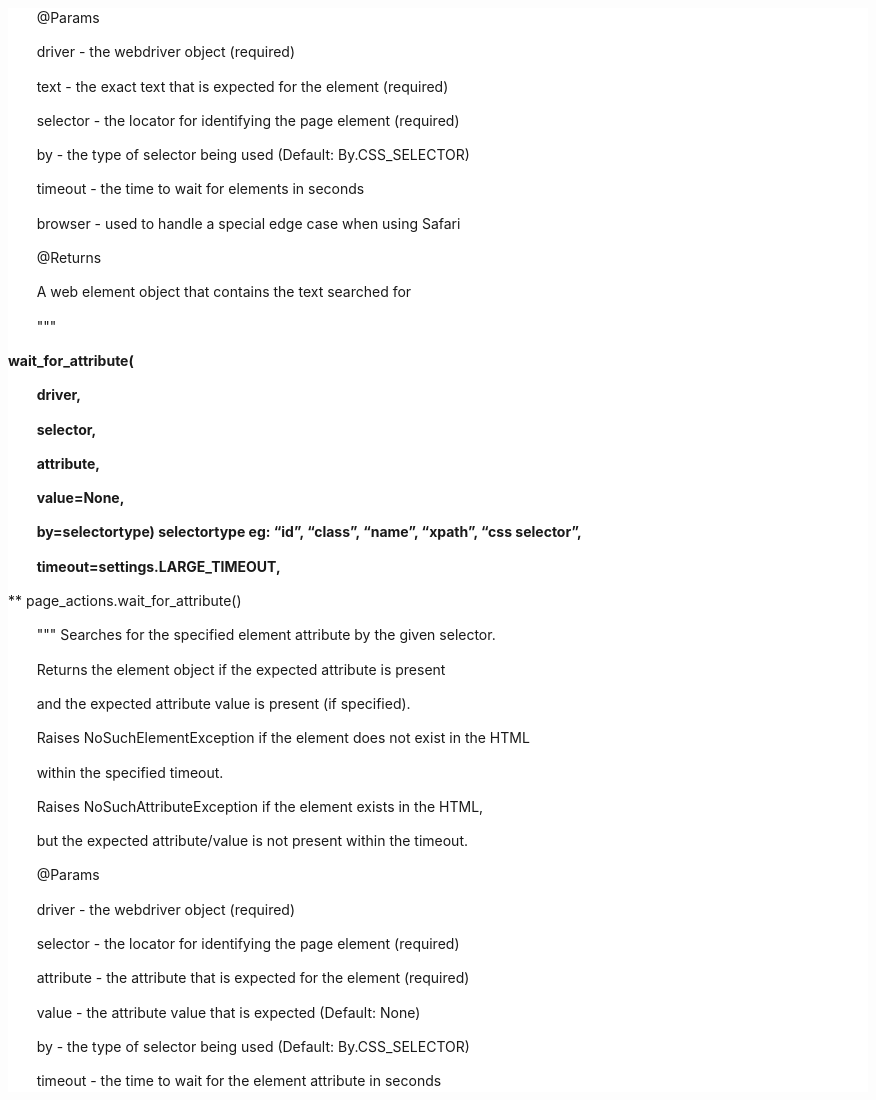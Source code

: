 `    `@Params

`    `driver - the webdriver object (required)

`    `text - the exact text that is expected for the element (required)

`    `selector - the locator for identifying the page element (required)

`    `by - the type of selector being used (Default: By.CSS_SELECTOR)

`    `timeout - the time to wait for elements in seconds

`    `browser - used to handle a special edge case when using Safari

`    `@Returns

`    `A web element object that contains the text searched for

`    `"""


**wait_for_attribute(**

`    `**driver,**

`    `**selector,**

`    `**attribute,**

`    `**value=None,**

`    `**by=selectortype)  selectortype eg: “id”, “class”, “name”, “xpath”, “css selector”,**

`    `**timeout=settings.LARGE_TIMEOUT,**


**	page_actions.wait_for_attribute()

`    `"""    Searches for the specified element attribute by the given selector.

`    `Returns the element object if the expected attribute is present

`    `and the expected attribute value is present (if specified).

`    `Raises NoSuchElementException if the element does not exist in the HTML

`    `within the specified timeout.

`    `Raises NoSuchAttributeException if the element exists in the HTML,

`    `but the expected attribute/value is not present within the timeout.

`    `@Params

`    `driver - the webdriver object (required)

`    `selector - the locator for identifying the page element (required)

`    `attribute - the attribute that is expected for the element (required)

`    `value - the attribute value that is expected (Default: None)

`    `by - the type of selector being used (Default: By.CSS_SELECTOR)

`    `timeout - the time to wait for the element attribute in seconds
